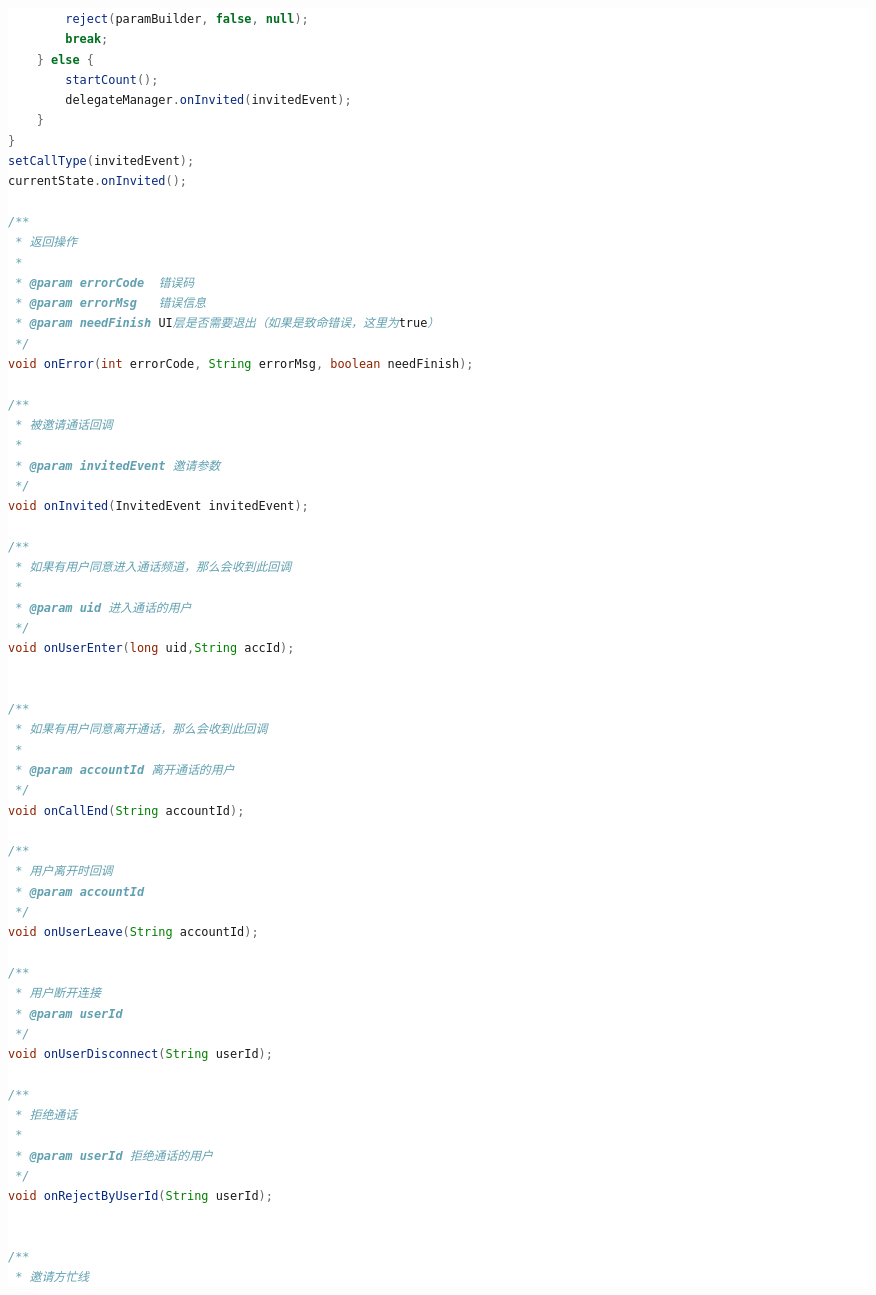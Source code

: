 ```java
        reject(paramBuilder, false, null);
        break;
    } else {
        startCount();
        delegateManager.onInvited(invitedEvent);
    }
}
setCallType(invitedEvent);
currentState.onInvited();

/**
 * 返回操作
 *
 * @param errorCode  错误码
 * @param errorMsg   错误信息
 * @param needFinish UI层是否需要退出（如果是致命错误，这里为true）
 */
void onError(int errorCode, String errorMsg, boolean needFinish);

/**
 * 被邀请通话回调
 *
 * @param invitedEvent 邀请参数
 */
void onInvited(InvitedEvent invitedEvent);

/**
 * 如果有用户同意进入通话频道，那么会收到此回调
 *
 * @param uid 进入通话的用户
 */
void onUserEnter(long uid,String accId);


/**
 * 如果有用户同意离开通话，那么会收到此回调
 *
 * @param accountId 离开通话的用户
 */
void onCallEnd(String accountId);

/**
 * 用户离开时回调
 * @param accountId
 */
void onUserLeave(String accountId);

/**
 * 用户断开连接
 * @param userId
 */
void onUserDisconnect(String userId);

/**
 * 拒绝通话
 *
 * @param userId 拒绝通话的用户
 */
void onRejectByUserId(String userId);


/**
 * 邀请方忙线
```